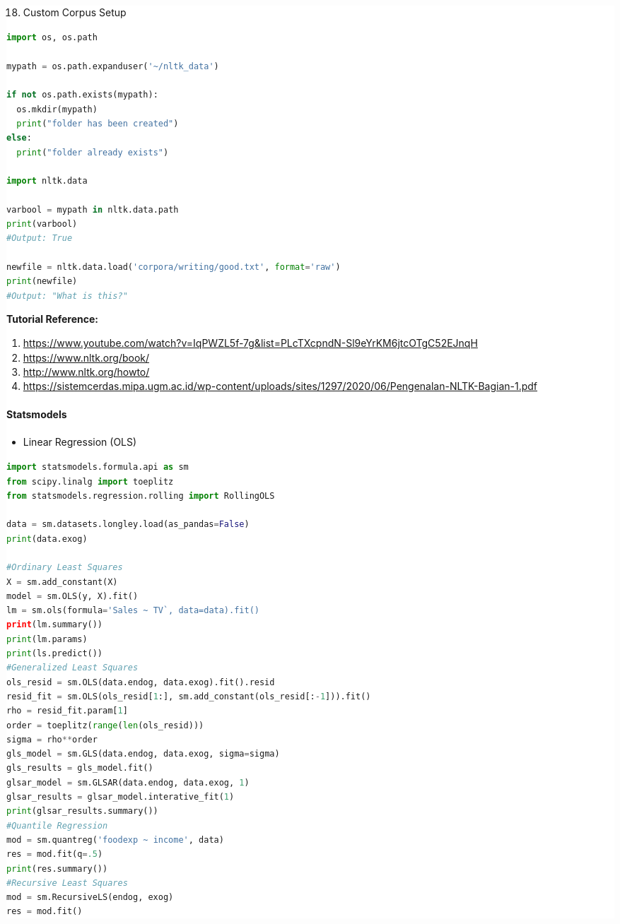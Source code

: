 18. Custom Corpus Setup
```py
import os, os.path

mypath = os.path.expanduser('~/nltk_data')

if not os.path.exists(mypath): 
  os.mkdir(mypath)
  print("folder has been created")
else: 
  print("folder already exists")

import nltk.data

varbool = mypath in nltk.data.path
print(varbool)
#Output: True 

newfile = nltk.data.load('corpora/writing/good.txt', format='raw')
print(newfile)
#Output: "What is this?"
```
**Tutorial Reference:**
1. https://www.youtube.com/watch?v=IqPWZL5f-7g&list=PLcTXcpndN-Sl9eYrKM6jtcOTgC52EJnqH
2. https://www.nltk.org/book/
3. http://www.nltk.org/howto/
4. https://sistemcerdas.mipa.ugm.ac.id/wp-content/uploads/sites/1297/2020/06/Pengenalan-NLTK-Bagian-1.pdf

#### **Statsmodels**
- Linear Regression (OLS)
```py
import statsmodels.formula.api as sm
from scipy.linalg import toeplitz
from statsmodels.regression.rolling import RollingOLS

data = sm.datasets.longley.load(as_pandas=False)
print(data.exog)

#Ordinary Least Squares
X = sm.add_constant(X)
model = sm.OLS(y, X).fit()
lm = sm.ols(formula='Sales ~ TV`, data=data).fit()
print(lm.summary())
print(lm.params)
print(ls.predict())
#Generalized Least Squares
ols_resid = sm.OLS(data.endog, data.exog).fit().resid
resid_fit = sm.OLS(ols_resid[1:], sm.add_constant(ols_resid[:-1])).fit()
rho = resid_fit.param[1]
order = toeplitz(range(len(ols_resid)))
sigma = rho**order
gls_model = sm.GLS(data.endog, data.exog, sigma=sigma)
gls_results = gls_model.fit()
glsar_model = sm.GLSAR(data.endog, data.exog, 1)
glsar_results = glsar_model.interative_fit(1)
print(glsar_results.summary())
#Quantile Regression
mod = sm.quantreg('foodexp ~ income', data)
res = mod.fit(q=.5)
print(res.summary())
#Recursive Least Squares
mod = sm.RecursiveLS(endog, exog)
res = mod.fit()
```